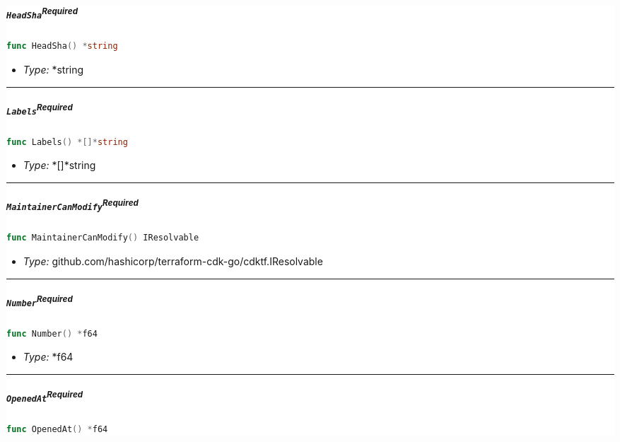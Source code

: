 ##### `HeadSha`<sup>Required</sup> <a name="HeadSha" id="@cdktf/provider-github.dataGithubRepositoryPullRequests.DataGithubRepositoryPullRequestsResultsOutputReference.property.headSha"></a>

```go
func HeadSha() *string
```

- *Type:* *string

---

##### `Labels`<sup>Required</sup> <a name="Labels" id="@cdktf/provider-github.dataGithubRepositoryPullRequests.DataGithubRepositoryPullRequestsResultsOutputReference.property.labels"></a>

```go
func Labels() *[]*string
```

- *Type:* *[]*string

---

##### `MaintainerCanModify`<sup>Required</sup> <a name="MaintainerCanModify" id="@cdktf/provider-github.dataGithubRepositoryPullRequests.DataGithubRepositoryPullRequestsResultsOutputReference.property.maintainerCanModify"></a>

```go
func MaintainerCanModify() IResolvable
```

- *Type:* github.com/hashicorp/terraform-cdk-go/cdktf.IResolvable

---

##### `Number`<sup>Required</sup> <a name="Number" id="@cdktf/provider-github.dataGithubRepositoryPullRequests.DataGithubRepositoryPullRequestsResultsOutputReference.property.number"></a>

```go
func Number() *f64
```

- *Type:* *f64

---

##### `OpenedAt`<sup>Required</sup> <a name="OpenedAt" id="@cdktf/provider-github.dataGithubRepositoryPullRequests.DataGithubRepositoryPullRequestsResultsOutputReference.property.openedAt"></a>

```go
func OpenedAt() *f64
```
